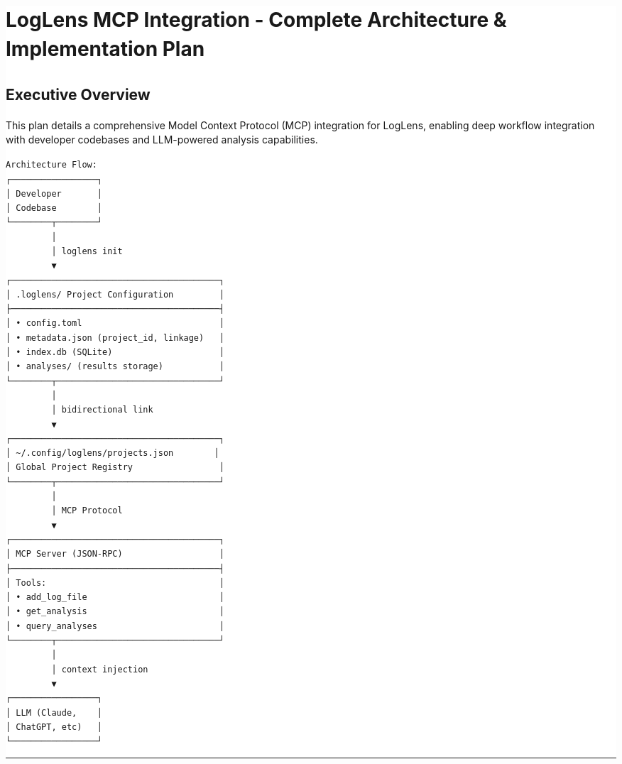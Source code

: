# LogLens MCP Integration - Complete Architecture & Implementation Plan

## Executive Overview

This plan details a comprehensive Model Context Protocol (MCP) integration for LogLens, enabling deep workflow integration with developer codebases and LLM-powered analysis capabilities.

```
Architecture Flow:
┌─────────────────┐
│ Developer       │
│ Codebase        │
└────────┬────────┘
         │
         │ loglens init
         ▼
┌─────────────────────────────────────────┐
│ .loglens/ Project Configuration         │
├─────────────────────────────────────────┤
│ • config.toml                           │
│ • metadata.json (project_id, linkage)   │
│ • index.db (SQLite)                     │
│ • analyses/ (results storage)           │
└────────┬────────────────────────────────┘
         │
         │ bidirectional link
         ▼
┌─────────────────────────────────────────┐
│ ~/.config/loglens/projects.json        │
│ Global Project Registry                 │
└────────┬────────────────────────────────┘
         │
         │ MCP Protocol
         ▼
┌─────────────────────────────────────────┐
│ MCP Server (JSON-RPC)                   │
├─────────────────────────────────────────┤
│ Tools:                                  │
│ • add_log_file                          │
│ • get_analysis                          │
│ • query_analyses                        │
└────────┬────────────────────────────────┘
         │
         │ context injection
         ▼
┌─────────────────┐
│ LLM (Claude,    │
│ ChatGPT, etc)   │
└─────────────────┘
```

---